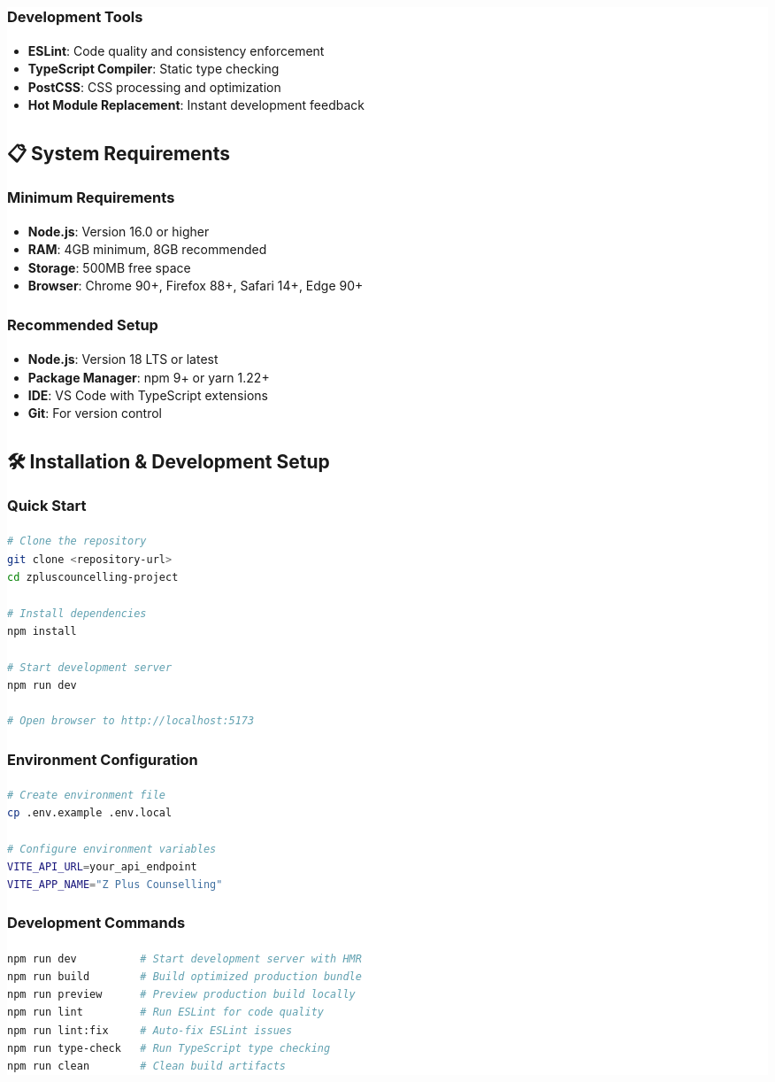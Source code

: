### Development Tools
- **ESLint**: Code quality and consistency enforcement
- **TypeScript Compiler**: Static type checking
- **PostCSS**: CSS processing and optimization
- **Hot Module Replacement**: Instant development feedback

## 📋 System Requirements

### Minimum Requirements
- **Node.js**: Version 16.0 or higher
- **RAM**: 4GB minimum, 8GB recommended
- **Storage**: 500MB free space
- **Browser**: Chrome 90+, Firefox 88+, Safari 14+, Edge 90+

### Recommended Setup
- **Node.js**: Version 18 LTS or latest
- **Package Manager**: npm 9+ or yarn 1.22+
- **IDE**: VS Code with TypeScript extensions
- **Git**: For version control

## 🛠️ Installation & Development Setup

### Quick Start
```bash
# Clone the repository
git clone <repository-url>
cd zpluscouncelling-project

# Install dependencies
npm install

# Start development server
npm run dev

# Open browser to http://localhost:5173
```

### Environment Configuration
```bash
# Create environment file
cp .env.example .env.local

# Configure environment variables
VITE_API_URL=your_api_endpoint
VITE_APP_NAME="Z Plus Counselling"
```

### Development Commands
```bash
npm run dev          # Start development server with HMR
npm run build        # Build optimized production bundle
npm run preview      # Preview production build locally
npm run lint         # Run ESLint for code quality
npm run lint:fix     # Auto-fix ESLint issues
npm run type-check   # Run TypeScript type checking
npm run clean        # Clean build artifacts
```
